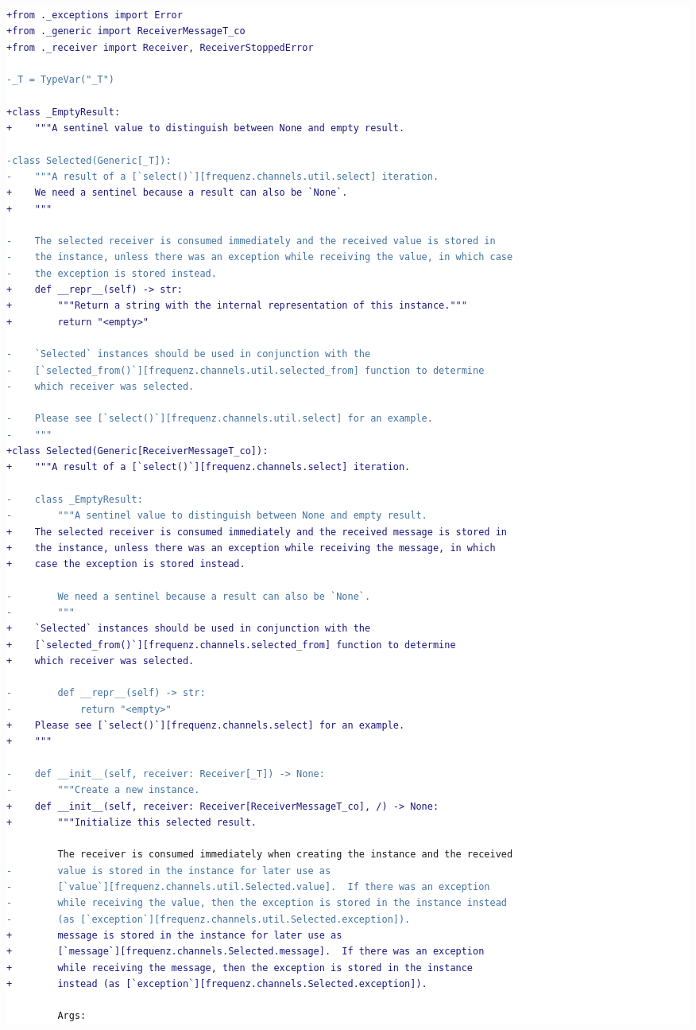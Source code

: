 ```diff
+from ._exceptions import Error
+from ._generic import ReceiverMessageT_co
+from ._receiver import Receiver, ReceiverStoppedError
 
-_T = TypeVar("_T")
 
+class _EmptyResult:
+    """A sentinel value to distinguish between None and empty result.
 
-class Selected(Generic[_T]):
-    """A result of a [`select()`][frequenz.channels.util.select] iteration.
+    We need a sentinel because a result can also be `None`.
+    """
 
-    The selected receiver is consumed immediately and the received value is stored in
-    the instance, unless there was an exception while receiving the value, in which case
-    the exception is stored instead.
+    def __repr__(self) -> str:
+        """Return a string with the internal representation of this instance."""
+        return "<empty>"
 
-    `Selected` instances should be used in conjunction with the
-    [`selected_from()`][frequenz.channels.util.selected_from] function to determine
-    which receiver was selected.
 
-    Please see [`select()`][frequenz.channels.util.select] for an example.
-    """
+class Selected(Generic[ReceiverMessageT_co]):
+    """A result of a [`select()`][frequenz.channels.select] iteration.
 
-    class _EmptyResult:
-        """A sentinel value to distinguish between None and empty result.
+    The selected receiver is consumed immediately and the received message is stored in
+    the instance, unless there was an exception while receiving the message, in which
+    case the exception is stored instead.
 
-        We need a sentinel because a result can also be `None`.
-        """
+    `Selected` instances should be used in conjunction with the
+    [`selected_from()`][frequenz.channels.selected_from] function to determine
+    which receiver was selected.
 
-        def __repr__(self) -> str:
-            return "<empty>"
+    Please see [`select()`][frequenz.channels.select] for an example.
+    """
 
-    def __init__(self, receiver: Receiver[_T]) -> None:
-        """Create a new instance.
+    def __init__(self, receiver: Receiver[ReceiverMessageT_co], /) -> None:
+        """Initialize this selected result.
 
         The receiver is consumed immediately when creating the instance and the received
-        value is stored in the instance for later use as
-        [`value`][frequenz.channels.util.Selected.value].  If there was an exception
-        while receiving the value, then the exception is stored in the instance instead
-        (as [`exception`][frequenz.channels.util.Selected.exception]).
+        message is stored in the instance for later use as
+        [`message`][frequenz.channels.Selected.message].  If there was an exception
+        while receiving the message, then the exception is stored in the instance
+        instead (as [`exception`][frequenz.channels.Selected.exception]).
 
         Args:
```